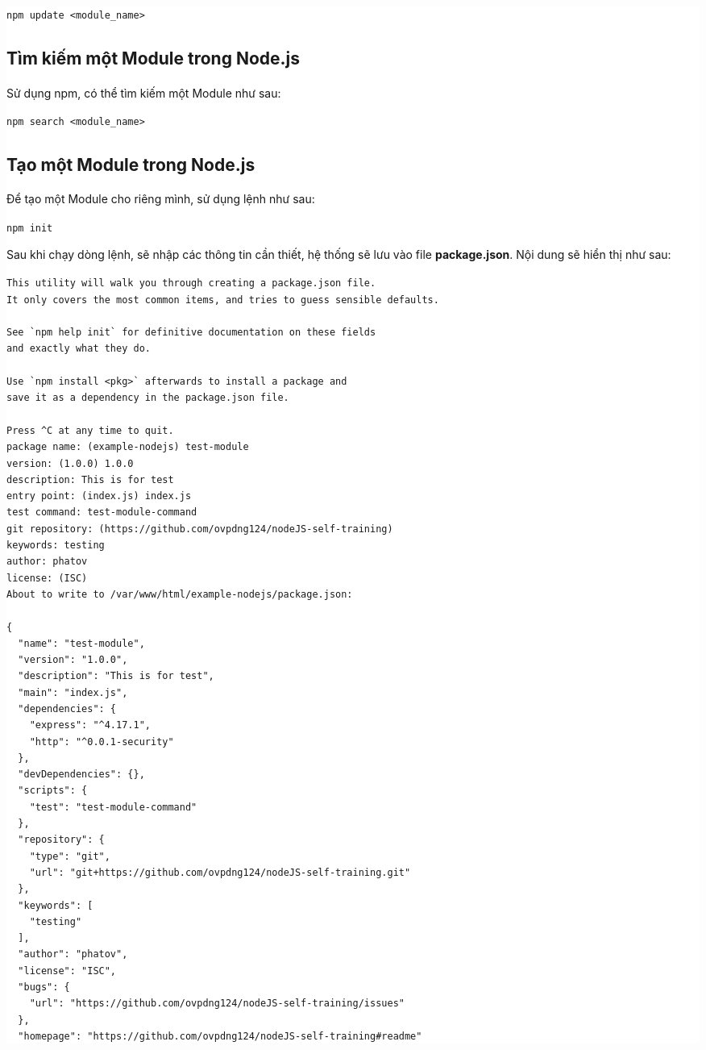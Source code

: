 ``npm update <module_name>``


## Tìm kiếm một Module trong Node.js

Sử dụng npm, có thể tìm kiếm một Module như sau:

``npm search <module_name>``

## Tạo một Module trong Node.js

Để tạo một Module cho riêng mình, sử dụng lệnh như sau:

``npm init``

Sau khi chạy dòng lệnh, sẽ nhập các thông tin cần thiết, hệ thống sẽ lưu vào file **package.json**. Nội dung sẽ hiển thị như sau:

```
This utility will walk you through creating a package.json file.
It only covers the most common items, and tries to guess sensible defaults.

See `npm help init` for definitive documentation on these fields
and exactly what they do.

Use `npm install <pkg>` afterwards to install a package and
save it as a dependency in the package.json file.

Press ^C at any time to quit.
package name: (example-nodejs) test-module
version: (1.0.0) 1.0.0
description: This is for test
entry point: (index.js) index.js
test command: test-module-command
git repository: (https://github.com/ovpdng124/nodeJS-self-training) 
keywords: testing
author: phatov
license: (ISC) 
About to write to /var/www/html/example-nodejs/package.json:

{
  "name": "test-module",
  "version": "1.0.0",
  "description": "This is for test",
  "main": "index.js",
  "dependencies": {
    "express": "^4.17.1",
    "http": "^0.0.1-security"
  },
  "devDependencies": {},
  "scripts": {
    "test": "test-module-command"
  },
  "repository": {
    "type": "git",
    "url": "git+https://github.com/ovpdng124/nodeJS-self-training.git"
  },
  "keywords": [
    "testing"
  ],
  "author": "phatov",
  "license": "ISC",
  "bugs": {
    "url": "https://github.com/ovpdng124/nodeJS-self-training/issues"
  },
  "homepage": "https://github.com/ovpdng124/nodeJS-self-training#readme"
```